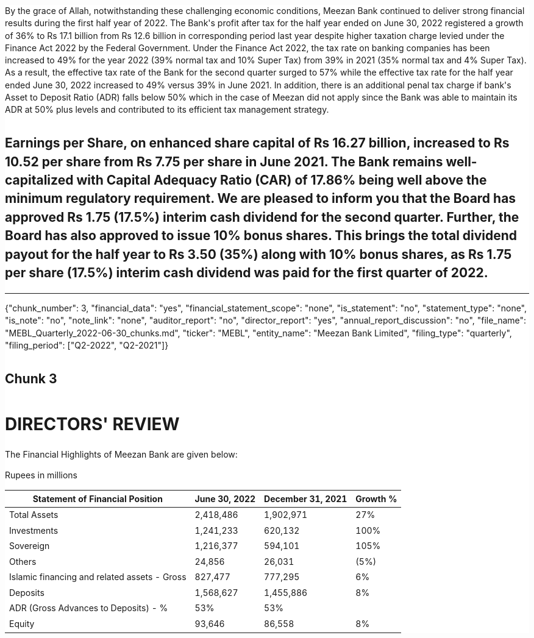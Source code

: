By the grace of Allah, notwithstanding these challenging economic conditions, Meezan Bank continued to deliver strong financial results during the first half year of 2022. The Bank's profit after tax for the half year ended on June 30, 2022 registered a growth of 36% to Rs 17.1 billion from Rs 12.6 billion in corresponding period last year despite higher taxation charge levied under the Finance Act 2022 by the Federal Government. Under the Finance Act 2022, the tax rate on banking companies has been increased to 49% for the year 2022 (39% normal tax and 10% Super Tax) from 39% in 2021 (35% normal tax and 4% Super Tax). As a result, the effective tax rate of the Bank for the second quarter surged to 57% while the effective tax rate for the half year ended June 30, 2022 increased to 49% versus 39% in June 2021. In addition, there is an additional penal tax charge if bank's Asset to Deposit Ratio (ADR) falls below 50% which in the case of Meezan did not apply since the Bank was able to maintain its ADR at 50% plus levels and contributed to its efficient tax management strategy.

Earnings per Share, on enhanced share capital of Rs 16.27 billion, increased to Rs 10.52 per share from Rs 7.75 per share in June 2021. The Bank remains well-capitalized with Capital Adequacy Ratio (CAR) of 17.86% being well above the minimum regulatory requirement. We are pleased to inform you that the Board has approved Rs 1.75 (17.5%) interim cash dividend for the second quarter. Further, the Board has also approved to issue 10% bonus shares. This brings the total dividend payout for the half year to Rs 3.50 (35%) along with 10% bonus shares, as Rs 1.75 per share (17.5%) interim cash dividend was paid for the first quarter of 2022.
---

---

{"chunk_number": 3, "financial_data": "yes", "financial_statement_scope": "none", "is_statement": "no", "statement_type": "none", "is_note": "no", "note_link": "none", "auditor_report": "no", "director_report": "yes", "annual_report_discussion": "no", "file_name": "MEBL_Quarterly_2022-06-30_chunks.md", "ticker": "MEBL", "entity_name": "Meezan Bank Limited", "filing_type": "quarterly", "filing_period": ["Q2-2022", "Q2-2021"]}
## Chunk 3


# DIRECTORS' REVIEW

The Financial Highlights of Meezan Bank are given below:

Rupees in millions

| Statement of Financial Position              | June 30, 2022 | December 31, 2021 | Growth % |
| -------------------------------------------- | ------------- | ----------------- | -------- |
| Total Assets                                 | 2,418,486     | 1,902,971         | 27%      |
| Investments                                  | 1,241,233     | 620,132           | 100%     |
| Sovereign                                    | 1,216,377     | 594,101           | 105%     |
| Others                                       | 24,856        | 26,031            | (5%)     |
| Islamic financing and related assets - Gross | 827,477       | 777,295           | 6%       |
| Deposits                                     | 1,568,627     | 1,455,886         | 8%       |
| ADR (Gross Advances to Deposits) - %         | 53%           | 53%               |          |
| Equity                                       | 93,646        | 86,558            | 8%       |
